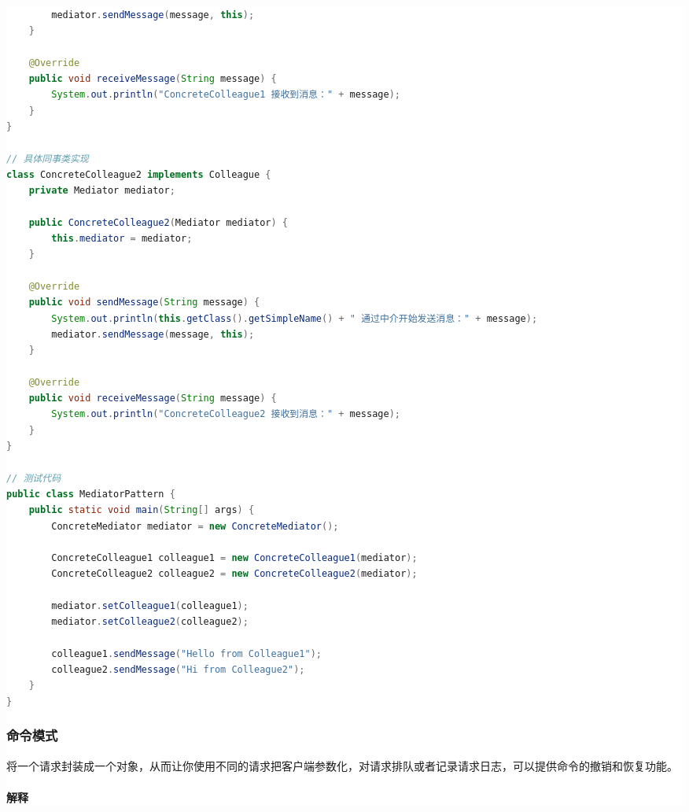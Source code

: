 ```java
        mediator.sendMessage(message, this);
    }

    @Override
    public void receiveMessage(String message) {
        System.out.println("ConcreteColleague1 接收到消息：" + message);
    }
}

// 具体同事类实现
class ConcreteColleague2 implements Colleague {
    private Mediator mediator;

    public ConcreteColleague2(Mediator mediator) {
        this.mediator = mediator;
    }

    @Override
    public void sendMessage(String message) {
        System.out.println(this.getClass().getSimpleName() + " 通过中介开始发送消息：" + message);
        mediator.sendMessage(message, this);
    }

    @Override
    public void receiveMessage(String message) {
        System.out.println("ConcreteColleague2 接收到消息：" + message);
    }
}

// 测试代码
public class MediatorPattern {
    public static void main(String[] args) {
        ConcreteMediator mediator = new ConcreteMediator();

        ConcreteColleague1 colleague1 = new ConcreteColleague1(mediator);
        ConcreteColleague2 colleague2 = new ConcreteColleague2(mediator);

        mediator.setColleague1(colleague1);
        mediator.setColleague2(colleague2);

        colleague1.sendMessage("Hello from Colleague1");
        colleague2.sendMessage("Hi from Colleague2");
    }
}
```

### 命令模式

将一个请求封装成一个对象，从而让你使用不同的请求把客户端参数化，对请求排队或者记录请求日志，可以提供命令的撤销和恢复功能。

#### 解释
